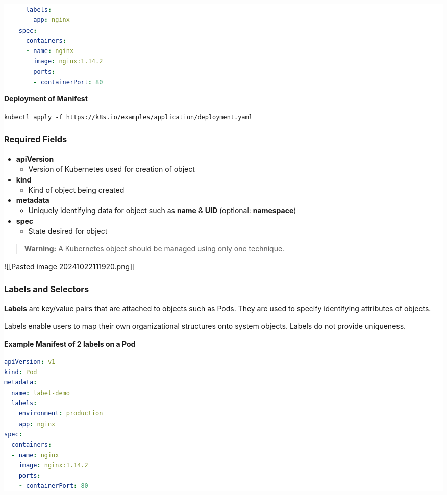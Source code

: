 ```yaml
      labels:
        app: nginx
    spec:
      containers:
      - name: nginx
        image: nginx:1.14.2
        ports:
        - containerPort: 80

```

**Deployment of Manifest**
```shell
kubectl apply -f https://k8s.io/examples/application/deployment.yaml
```

### [Required Fields](https://kubernetes.io/docs/reference/kubernetes-api/)
- **apiVersion**
	- Version of Kubernetes used for creation of object
- **kind**
	- Kind of object being created
- **metadata**
	- Uniquely identifying data for object such as **name** & **UID** (optional: **namespace**)
- **spec**
	- State desired for object


> **Warning:**
> A Kubernetes object should be managed using only one technique. 

![[Pasted image 20241022111920.png]]

### Labels and Selectors

**Labels** are key/value pairs that are attached to objects such as Pods. They are used to specify identifying attributes of objects. 

Labels enable users to map their own organizational structures onto system objects. Labels do not provide uniqueness.

**Example Manifest of 2 labels on a Pod**
```yaml
apiVersion: v1
kind: Pod
metadata:
  name: label-demo
  labels:
    environment: production
    app: nginx
spec:
  containers:
  - name: nginx
    image: nginx:1.14.2
    ports:
    - containerPort: 80
```
